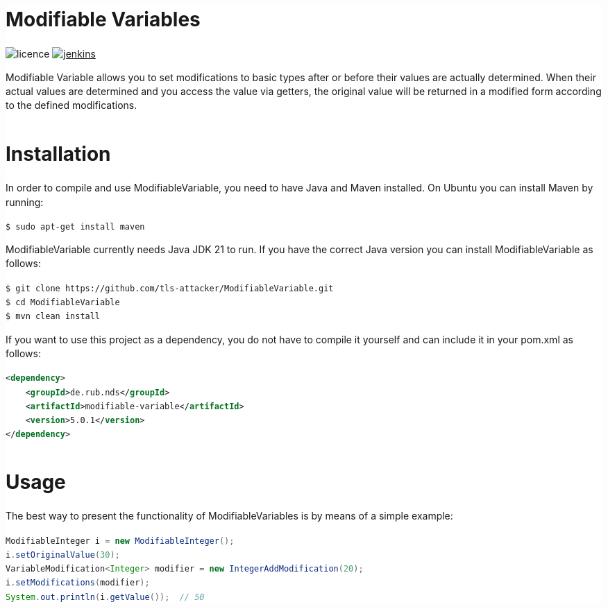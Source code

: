 # Modifiable Variables

![licence](https://img.shields.io/badge/License-Apachev2-brightgreen.svg)
[![jenkins](https://hydrogen.cloud.nds.rub.de/buildStatus/icon.svg?job=ModifiableVariable)](https://hydrogen.cloud.nds.rub.de/job/ModifiableVariable/)

Modifiable Variable allows you to set modifications to basic types after or before their values are actually determined. When their actual values are determined and you access the value via getters, the original value will be returned in a modified form according to the defined modifications.

# Installation

In order to compile and use ModifiableVariable, you need to have Java and Maven installed. On Ubuntu you can install
Maven by running:

```bash
$ sudo apt-get install maven
```

ModifiableVariable currently needs Java JDK 21 to run. If you have the correct Java version you can install
ModifiableVariable as follows:

```bash
$ git clone https://github.com/tls-attacker/ModifiableVariable.git
$ cd ModifiableVariable
$ mvn clean install
```

If you want to use this project as a dependency, you do not have to compile it yourself and can include it in your pom.xml as follows:

```xml
<dependency>
    <groupId>de.rub.nds</groupId>
    <artifactId>modifiable-variable</artifactId>
    <version>5.0.1</version>
</dependency>
```

# Usage

The best way to present the functionality of ModifiableVariables is by means of a simple example:

```java
ModifiableInteger i = new ModifiableInteger();
i.setOriginalValue(30);
VariableModification<Integer> modifier = new IntegerAddModification(20);
i.setModifications(modifier);
System.out.println(i.getValue());  // 50
```

